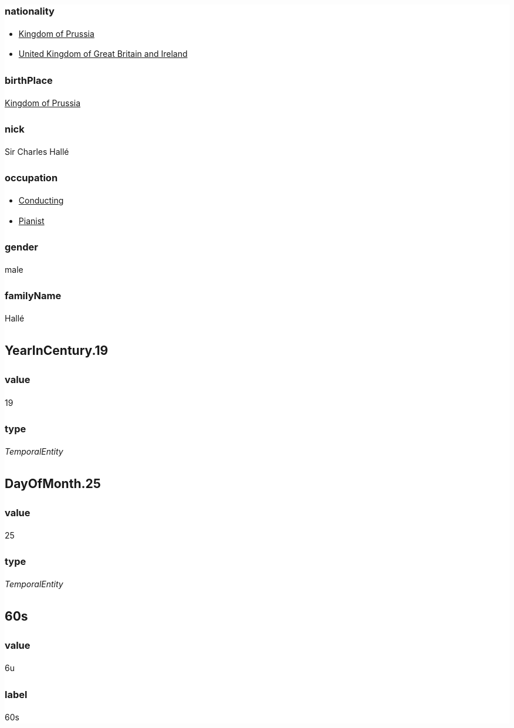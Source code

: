 ### nationality

 - [Kingdom of Prussia](#Kingdom-of-Prussia)

 - [United Kingdom of Great Britain and Ireland](#United-Kingdom-of-Great-Britain-and-Ireland)

### birthPlace


[Kingdom of Prussia](#Kingdom-of-Prussia)

### nick


Sir Charles Hallé

### occupation

 - [Conducting](#Conducting)

 - [Pianist](#Pianist)

### gender


male

### familyName


Hallé

## YearInCentury.19

### value


19

### type


*TemporalEntity*

## DayOfMonth.25

### value


25

### type


*TemporalEntity*

## 60s

### value


6u

### label


60s